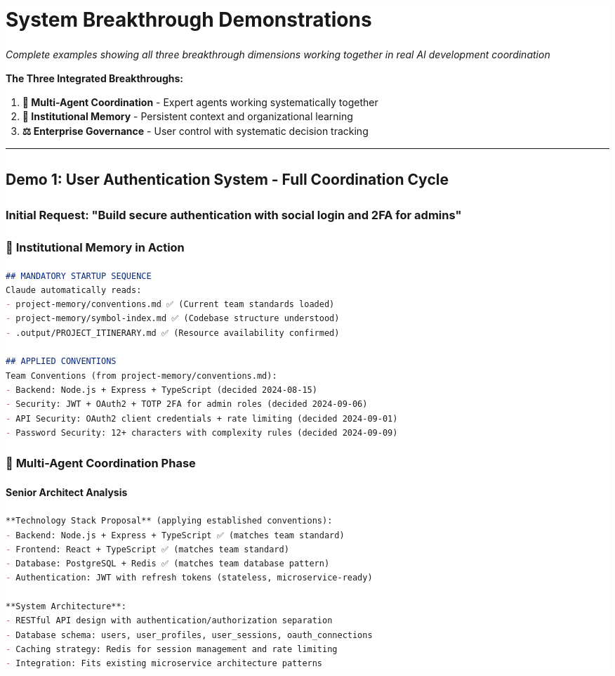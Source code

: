# System Breakthrough Demonstrations

*Complete examples showing all three breakthrough dimensions working together in real AI development coordination*

**The Three Integrated Breakthroughs:**
1. **🤖 Multi-Agent Coordination** - Expert agents working systematically together
2. **🧠 Institutional Memory** - Persistent context and organizational learning
3. **⚖️ Enterprise Governance** - User control with systematic decision tracking

---

## Demo 1: User Authentication System - Full Coordination Cycle

### Initial Request: "Build secure authentication with social login and 2FA for admins"

### 🧠 **Institutional Memory in Action**
```markdown
## MANDATORY STARTUP SEQUENCE
Claude automatically reads:
- project-memory/conventions.md ✅ (Current team standards loaded)
- project-memory/symbol-index.md ✅ (Codebase structure understood) 
- .output/PROJECT_ITINERARY.md ✅ (Resource availability confirmed)

## APPLIED CONVENTIONS
Team Conventions (from project-memory/conventions.md):
- Backend: Node.js + Express + TypeScript (decided 2024-08-15)
- Security: JWT + OAuth2 + TOTP 2FA for admin roles (decided 2024-09-06)
- API Security: OAuth2 client credentials + rate limiting (decided 2024-09-01)
- Password Security: 12+ characters with complexity rules (decided 2024-09-09)
```

### 🤖 **Multi-Agent Coordination Phase**

#### Senior Architect Analysis
```markdown
**Technology Stack Proposal** (applying established conventions):
- Backend: Node.js + Express + TypeScript ✅ (matches team standard)
- Frontend: React + TypeScript ✅ (matches team standard) 
- Database: PostgreSQL + Redis ✅ (matches team database pattern)
- Authentication: JWT with refresh tokens (stateless, microservice-ready)

**System Architecture**:
- RESTful API design with authentication/authorization separation
- Database schema: users, user_profiles, user_sessions, oauth_connections
- Caching strategy: Redis for session management and rate limiting
- Integration: Fits existing microservice architecture patterns
```
